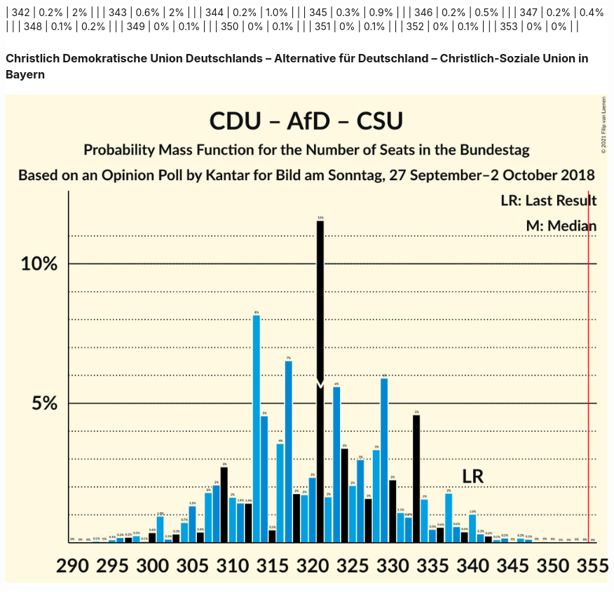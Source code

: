 | 342 | 0.2% | 2% |  |
| 343 | 0.6% | 2% |  |
| 344 | 0.2% | 1.0% |  |
| 345 | 0.3% | 0.9% |  |
| 346 | 0.2% | 0.5% |  |
| 347 | 0.2% | 0.4% |  |
| 348 | 0.1% | 0.2% |  |
| 349 | 0% | 0.1% |  |
| 350 | 0% | 0.1% |  |
| 351 | 0% | 0.1% |  |
| 352 | 0% | 0.1% |  |
| 353 | 0% | 0% |  |

### Christlich Demokratische Union Deutschlands – Alternative für Deutschland – Christlich-Soziale Union in Bayern

![Graph with seats probability mass function not yet produced](2018-10-02-Kantar-coalitions-seats-pmf-cdu–afd–csu.png "Seats Probability Mass Function")
